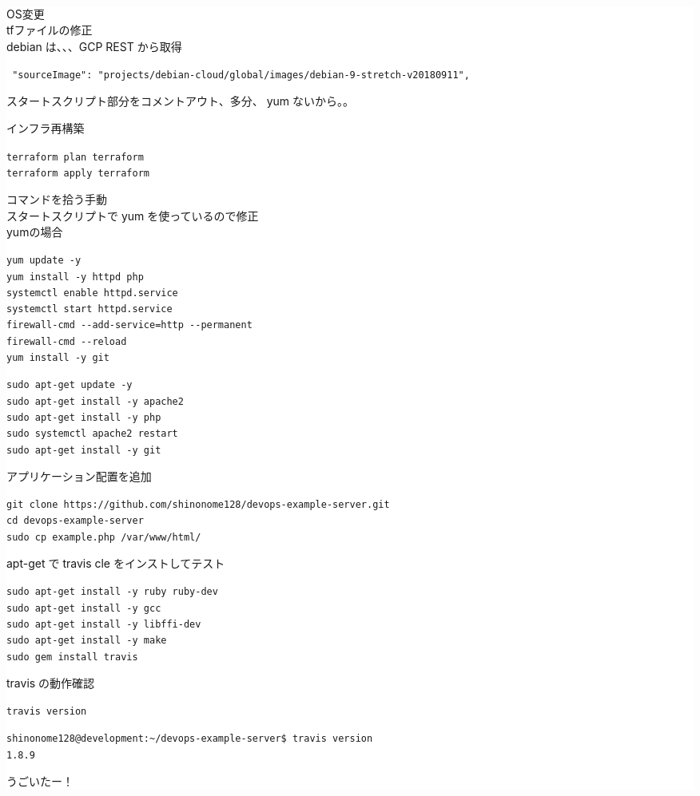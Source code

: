OS変更  
tfファイルの修正  
debian は、、、GCP REST から取得  
```  
 "sourceImage": "projects/debian-cloud/global/images/debian-9-stretch-v20180911",  
```  
スタートスクリプト部分をコメントアウト、多分、 yum ないから。。  
  
インフラ再構築  
```  
terraform plan terraform  
terraform apply terraform  
```  
  
コマンドを拾う手動  
スタートスクリプトで yum を使っているので修正  
yumの場合  
```  
yum update -y  
yum install -y httpd php  
systemctl enable httpd.service  
systemctl start httpd.service  
firewall-cmd --add-service=http --permanent  
firewall-cmd --reload  
yum install -y git  
```  
```  
sudo apt-get update -y  
sudo apt-get install -y apache2  
sudo apt-get install -y php  
sudo systemctl apache2 restart  
sudo apt-get install -y git  
```  
  
アプリケーション配置を追加  
```  
git clone https://github.com/shinonome128/devops-example-server.git  
cd devops-example-server  
sudo cp example.php /var/www/html/  
```  
  
apt-get で travis cle をインストしてテスト  
```  
sudo apt-get install -y ruby ruby-dev  
sudo apt-get install -y gcc  
sudo apt-get install -y libffi-dev  
sudo apt-get install -y make  
sudo gem install travis  
```  
  
travis の動作確認  
```  
travis version  
```  
```  
shinonome128@development:~/devops-example-server$ travis version  
1.8.9  
```  
うごいたー！  
  